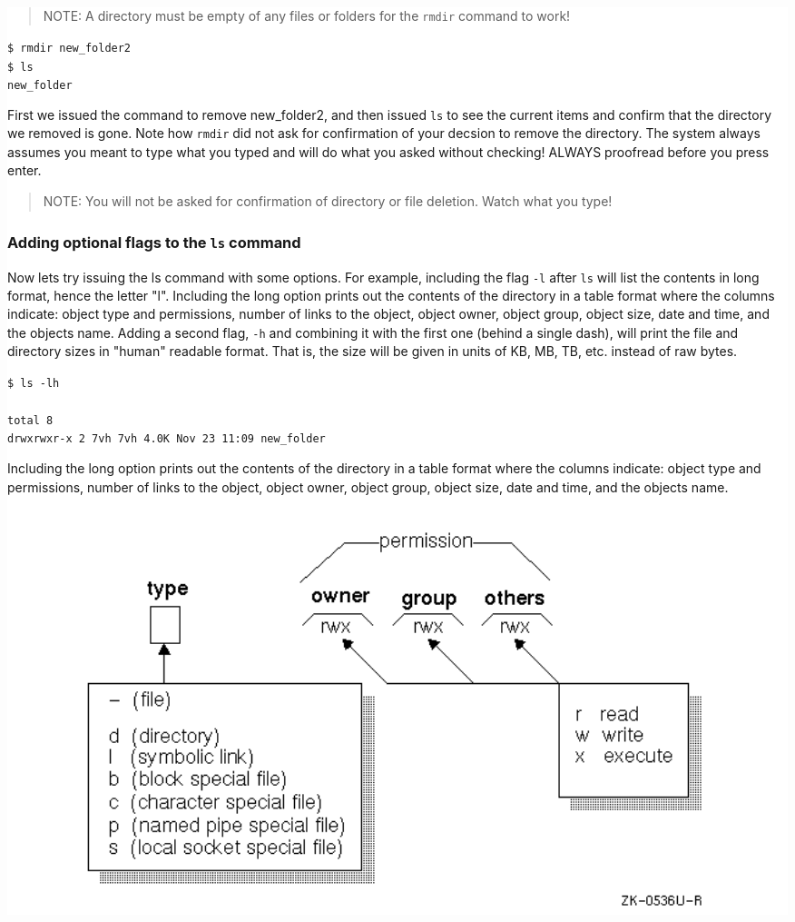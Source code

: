 > NOTE: A directory must be empty of any files or folders for the `rmdir` command to work!

```
$ rmdir new_folder2
$ ls
new_folder
```

First we issued the command to remove new_folder2, and then issued `ls` to see the current items and confirm
that the directory we removed is gone. Note how `rmdir` did not ask for confirmation of your decsion to remove 
the directory. The system always assumes you meant to type what you typed and will do what you asked without 
checking! ALWAYS proofread before you press enter. 

> NOTE: You will not be asked for confirmation of directory or file deletion. Watch what you type!


### Adding optional flags to the `ls` command

Now lets try issuing the ls command with some options. For example, including the flag `-l` after `ls`
will list the contents in long format, hence the letter "l". Including the long option prints out the 
contents of the directory in a table format where the columns indicate: object type and permissions, number 
of links to the object, object owner, object group, object size, date and time, and the objects name.
Adding a second flag, `-h` and combining it with the first one (behind a single dash), will print the file 
and directory sizes in "human" readable format. That is, the size will be given in units of KB, MB, TB, etc. 
instead of raw bytes.

```
$ ls -lh

total 8
drwxrwxr-x 2 7vh 7vh 4.0K Nov 23 11:09 new_folder
```

Including the long option prints out the contents of the directory in a table format where the columns
indicate: object type and permissions, number of links to the object, object owner, object group, object
size, date and time, and the objects name.

<br>
<center>
<img src="images/UnixPermissions.gif" style="width:80%">